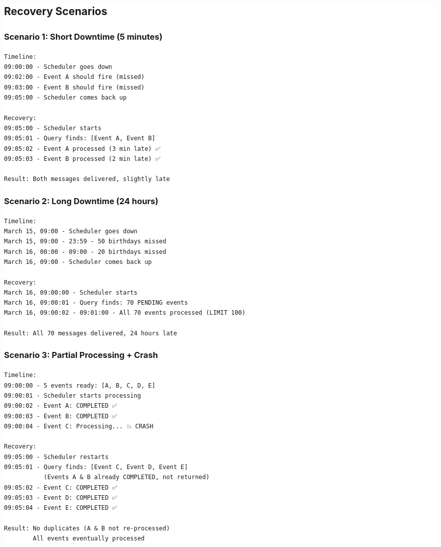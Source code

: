 ## Recovery Scenarios

### Scenario 1: Short Downtime (5 minutes)

```
Timeline:
09:00:00 - Scheduler goes down
09:02:00 - Event A should fire (missed)
09:03:00 - Event B should fire (missed)
09:05:00 - Scheduler comes back up

Recovery:
09:05:00 - Scheduler starts
09:05:01 - Query finds: [Event A, Event B]
09:05:02 - Event A processed (3 min late) ✅
09:05:03 - Event B processed (2 min late) ✅

Result: Both messages delivered, slightly late
```

### Scenario 2: Long Downtime (24 hours)

```
Timeline:
March 15, 09:00 - Scheduler goes down
March 15, 09:00 - 23:59 - 50 birthdays missed
March 16, 00:00 - 09:00 - 20 birthdays missed
March 16, 09:00 - Scheduler comes back up

Recovery:
March 16, 09:00:00 - Scheduler starts
March 16, 09:00:01 - Query finds: 70 PENDING events
March 16, 09:00:02 - 09:01:00 - All 70 events processed (LIMIT 100)

Result: All 70 messages delivered, 24 hours late
```

### Scenario 3: Partial Processing + Crash

```
Timeline:
09:00:00 - 5 events ready: [A, B, C, D, E]
09:00:01 - Scheduler starts processing
09:00:02 - Event A: COMPLETED ✅
09:00:03 - Event B: COMPLETED ✅
09:00:04 - Event C: Processing... 💥 CRASH

Recovery:
09:05:00 - Scheduler restarts
09:05:01 - Query finds: [Event C, Event D, Event E]
           (Events A & B already COMPLETED, not returned)
09:05:02 - Event C: COMPLETED ✅
09:05:03 - Event D: COMPLETED ✅
09:05:04 - Event E: COMPLETED ✅

Result: No duplicates (A & B not re-processed)
        All events eventually processed
```
